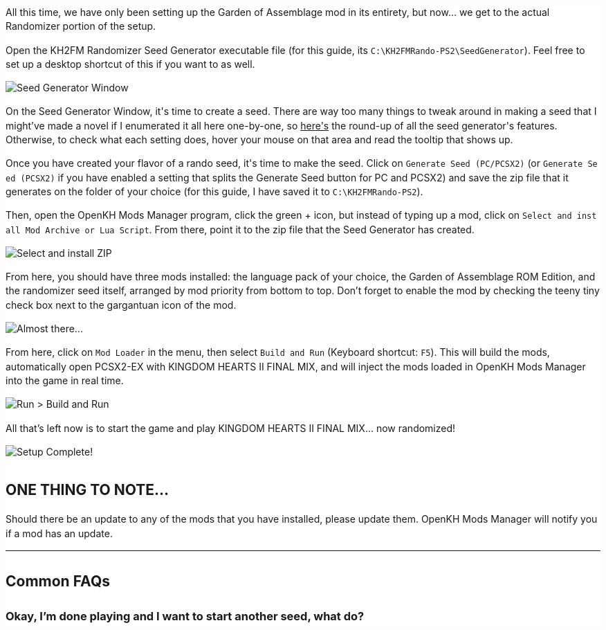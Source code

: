 All this time, we have only been setting up the Garden of Assemblage mod in its entirety, but now… we get to the actual Randomizer portion of the setup.

Open the KH2FM Randomizer Seed Generator executable file (for this guide, its `C:\KH2FMRando-PS2\SeedGenerator`). Feel free to set up a desktop shortcut of this if you want to as well.

![Seed Generator Window](./Seed%20Generator.png)

On the Seed Generator Window, it's time to create a seed. There are way too many things to tweak around in making a seed that I might’ve made a novel if I enumerated it all here one-by-one, so [here's](../../settings/index.md) the round-up of all the seed generator's features. Otherwise, to check what each setting does, hover your mouse on that area and read the tooltip that shows up.

Once you have created your flavor of a rando seed, it's time to make the seed. Click on `Generate Seed (PC/PCSX2)` (or `Generate Seed (PCSX2)` if you have enabled a setting that splits the Generate Seed button for PC and PCSX2) and save the zip file that it generates on the folder of your choice (for this guide, I have saved it to `C:\KH2FMRando-PS2`).

Then, open the OpenKH Mods Manager program, click the green + icon, but instead of typing up a mod, click on `Select and install Mod Archive or Lua Script`. From there, point it to the zip file that the Seed Generator has created.

![Select and install ZIP](./Select_Zip.png)

From here, you should have three mods installed: the language pack of your choice, the Garden of Assemblage ROM Edition, and the randomizer seed itself, arranged by mod priority from bottom to top. Don’t forget to enable the mod by checking the teeny tiny check box next to the gargantuan icon of the mod.

![Almost there...](./Final_View.png)

From here, click on `Mod Loader` in the menu, then select `Build and Run` (Keyboard shortcut: `F5`). This will build the mods, automatically open PCSX2-EX with KINGDOM HEARTS II FINAL MIX, and will inject the mods loaded in OpenKH Mods Manager into the game in real time.

![Run > Build and Run](./Build_And_Run_DarkMode.png)

All that’s left now is to start the game and play KINGDOM HEARTS II FINAL MIX… now randomized!

![Setup Complete!](./working.png)

## ONE THING TO NOTE…

Should there be an update to any of the mods that you have installed, please update them. OpenKH Mods Manager will notify you if a mod has an update.

---

## Common FAQs

### Okay, I’m done playing and I want to start another seed, what do?
